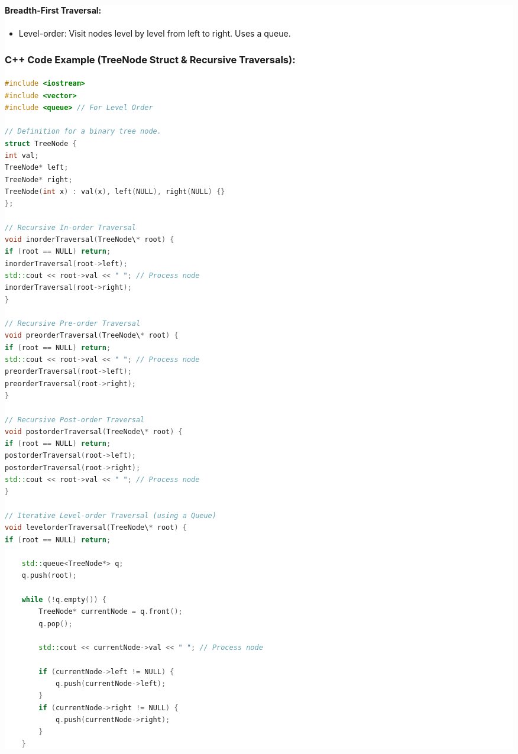 #### Breadth-First Traversal:

- Level-order: Visit nodes level by level from left to right. Uses a queue.

### C++ Code Example (TreeNode Struct & Recursive Traversals):

```C++
#include <iostream>
#include <vector>
#include <queue> // For Level Order

// Definition for a binary tree node.
struct TreeNode {
int val;
TreeNode* left;
TreeNode* right;
TreeNode(int x) : val(x), left(NULL), right(NULL) {}
};

// Recursive In-order Traversal
void inorderTraversal(TreeNode\* root) {
if (root == NULL) return;
inorderTraversal(root->left);
std::cout << root->val << " "; // Process node
inorderTraversal(root->right);
}

// Recursive Pre-order Traversal
void preorderTraversal(TreeNode\* root) {
if (root == NULL) return;
std::cout << root->val << " "; // Process node
preorderTraversal(root->left);
preorderTraversal(root->right);
}

// Recursive Post-order Traversal
void postorderTraversal(TreeNode\* root) {
if (root == NULL) return;
postorderTraversal(root->left);
postorderTraversal(root->right);
std::cout << root->val << " "; // Process node
}

// Iterative Level-order Traversal (using a Queue)
void levelorderTraversal(TreeNode\* root) {
if (root == NULL) return;

    std::queue<TreeNode*> q;
    q.push(root);

    while (!q.empty()) {
        TreeNode* currentNode = q.front();
        q.pop();

        std::cout << currentNode->val << " "; // Process node

        if (currentNode->left != NULL) {
            q.push(currentNode->left);
        }
        if (currentNode->right != NULL) {
            q.push(currentNode->right);
        }
    }
```